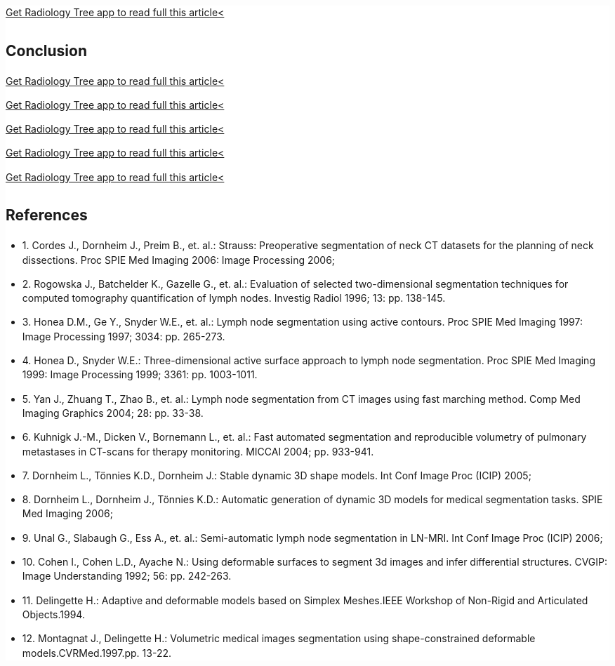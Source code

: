 [Get Radiology Tree app to read full this article<](https://clinicalpub.com/app)

## Conclusion

[Get Radiology Tree app to read full this article<](https://clinicalpub.com/app)

[Get Radiology Tree app to read full this article<](https://clinicalpub.com/app)

[Get Radiology Tree app to read full this article<](https://clinicalpub.com/app)

[Get Radiology Tree app to read full this article<](https://clinicalpub.com/app)

[Get Radiology Tree app to read full this article<](https://clinicalpub.com/app)

## References

- 1\. Cordes J., Dornheim J., Preim B., et. al.: Strauss: Preoperative segmentation of neck CT datasets for the planning of neck dissections. Proc SPIE Med Imaging 2006: Image Processing 2006;


- 2\. Rogowska J., Batchelder K., Gazelle G., et. al.: Evaluation of selected two-dimensional segmentation techniques for computed tomography quantification of lymph nodes. Investig Radiol 1996; 13: pp. 138-145.


- 3\. Honea D.M., Ge Y., Snyder W.E., et. al.: Lymph node segmentation using active contours. Proc SPIE Med Imaging 1997: Image Processing 1997; 3034: pp. 265-273.


- 4\. Honea D., Snyder W.E.: Three-dimensional active surface approach to lymph node segmentation. Proc SPIE Med Imaging 1999: Image Processing 1999; 3361: pp. 1003-1011.


- 5\. Yan J., Zhuang T., Zhao B., et. al.: Lymph node segmentation from CT images using fast marching method. Comp Med Imaging Graphics 2004; 28: pp. 33-38.


- 6\. Kuhnigk J.-M., Dicken V., Bornemann L., et. al.: Fast automated segmentation and reproducible volumetry of pulmonary metastases in CT-scans for therapy monitoring. MICCAI 2004; pp. 933-941.


- 7\. Dornheim L., Tönnies K.D., Dornheim J.: Stable dynamic 3D shape models. Int Conf Image Proc (ICIP) 2005;


- 8\. Dornheim L., Dornheim J., Tönnies K.D.: Automatic generation of dynamic 3D models for medical segmentation tasks. SPIE Med Imaging 2006;


- 9\. Unal G., Slabaugh G., Ess A., et. al.: Semi-automatic lymph node segmentation in LN-MRI. Int Conf Image Proc (ICIP) 2006;


- 10\. Cohen I., Cohen L.D., Ayache N.: Using deformable surfaces to segment 3d images and infer differential structures. CVGIP: Image Understanding 1992; 56: pp. 242-263.


- 11\. Delingette H.: Adaptive and deformable models based on Simplex Meshes.IEEE Workshop of Non-Rigid and Articulated Objects.1994.


- 12\. Montagnat J., Delingette H.: Volumetric medical images segmentation using shape-constrained deformable models.CVRMed.1997.pp. 13-22.